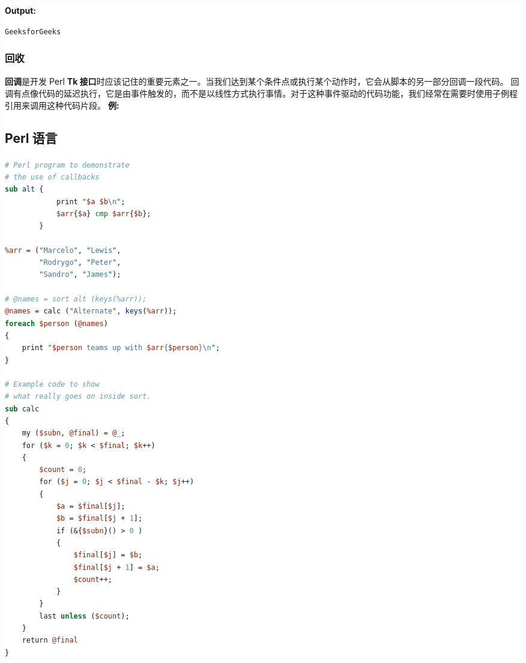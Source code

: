**Output:** 

```perl
GeeksforGeeks
```

### 回收

**回调**是开发 Perl **Tk 接口**时应该记住的重要元素之一。当我们达到某个条件点或执行某个动作时，它会从脚本的另一部分回调一段代码。
回调有点像代码的延迟执行，它是由事件触发的，而不是以线性方式执行事情。对于这种事件驱动的代码功能，我们经常在需要时使用子例程引用来调用这种代码片段。
**例:**

## Perl 语言

```perl
# Perl program to demonstrate
# the use of callbacks
sub alt {
            print "$a $b\n";
            $arr{$a} cmp $arr{$b};
        }

%arr = ("Marcelo", "Lewis",
        "Rodrygo", "Peter",
        "Sandro", "James");

# @names = sort alt (keys(%arr));
@names = calc ("Alternate", keys(%arr));
foreach $person (@names)
{
    print "$person teams up with $arr{$person}\n";
}

# Example code to show
# what really goes on inside sort.
sub calc
{
    my ($subn, @final) = @_;
    for ($k = 0; $k < $final; $k++)
    {
        $count = 0;
        for ($j = 0; $j < $final - $k; $j++)
        {
            $a = $final[$j];
            $b = $final[$j + 1];
            if (&{$subn}() > 0 )
            {
                $final[$j] = $b;
                $final[$j + 1] = $a;
                $count++;
            }
        }
        last unless ($count);
    }
    return @final
}
```
